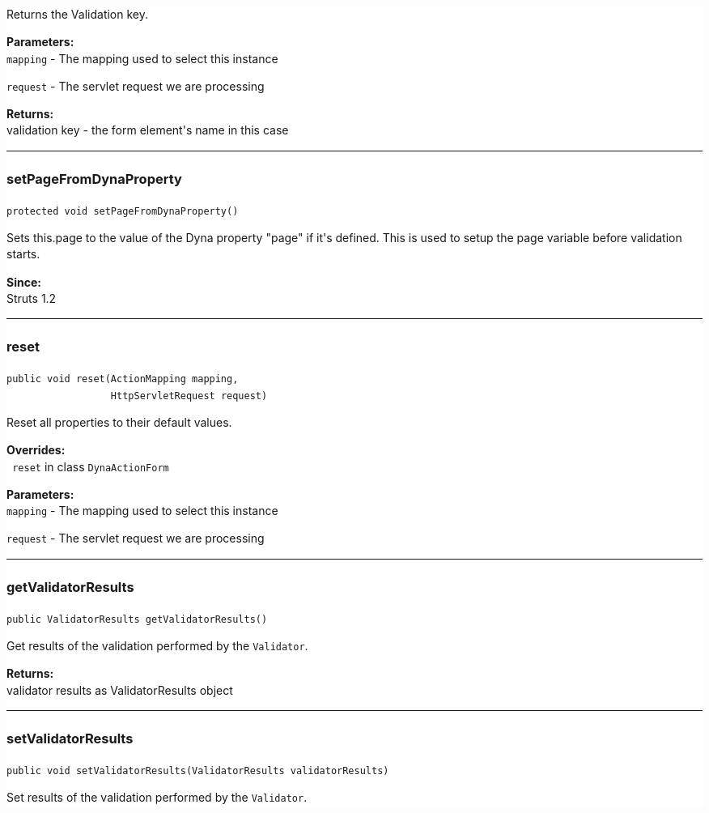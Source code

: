 Returns the Validation key.

**Parameters:**  
`mapping` - The mapping used to select this instance

`request` - The servlet request we are processing

**Returns:**  
validation key - the form element's name in this case

------------------------------------------------------------------------

### setPageFromDynaProperty

    protected void setPageFromDynaProperty()

Sets this.page to the value of the Dyna property "page" if it's defined. This is used to setup the page variable before validation starts.

**Since:**  
Struts 1.2

------------------------------------------------------------------------

### reset

    public void reset(ActionMapping mapping,
                      HttpServletRequest request)

Reset all properties to their default values.

**Overrides:**  
` reset` in class `DynaActionForm`



**Parameters:**  
`mapping` - The mapping used to select this instance

`request` - The servlet request we are processing

------------------------------------------------------------------------

### getValidatorResults

    public ValidatorResults getValidatorResults()

Get results of the validation performed by the `Validator`.

**Returns:**  
validator results as ValidatorResults object

------------------------------------------------------------------------

### setValidatorResults

    public void setValidatorResults(ValidatorResults validatorResults)

Set results of the validation performed by the `Validator`.
